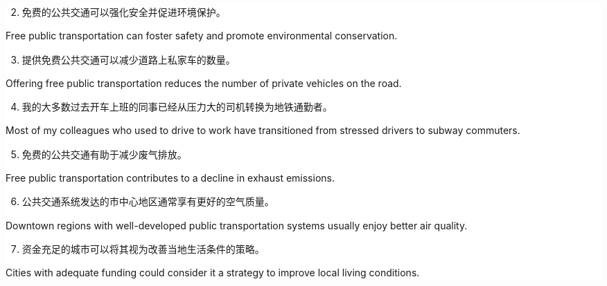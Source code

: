 

2. 免费的公共交通可以强化安全并促进环境保护。

Free public transportation can foster safety and promote environmental conservation.




3. 提供免费公共交通可以减少道路上私家车的数量。

Offering free public transportation reduces the number of private vehicles on the road.




4. 我的大多数过去开车上班的同事已经从压力大的司机转换为地铁通勤者。

Most of my colleagues who used to drive to work have transitioned from stressed drivers to subway commuters.




5. 免费的公共交通有助于减少废气排放。

Free public transportation contributes to a decline in exhaust emissions.




6. 公共交通系统发达的市中心地区通常享有更好的空气质量。

Downtown regions with well-developed public transportation systems usually enjoy better air quality.




7. 资金充足的城市可以将其视为改善当地生活条件的策略。

Cities with adequate funding could consider it a strategy to improve local living conditions.

